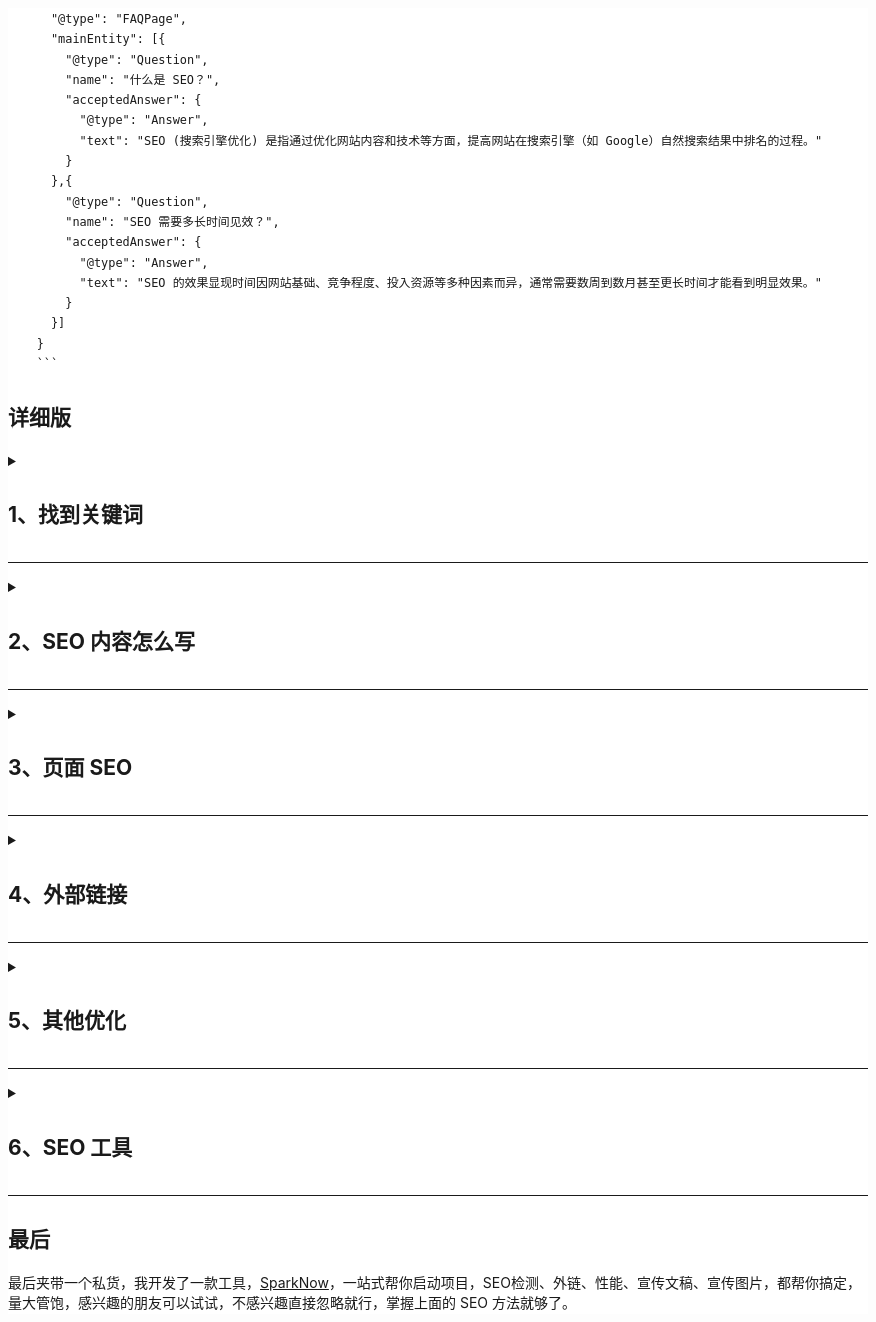           "@type": "FAQPage",
          "mainEntity": [{
            "@type": "Question",
            "name": "什么是 SEO？",
            "acceptedAnswer": {
              "@type": "Answer",
              "text": "SEO (搜索引擎优化) 是指通过优化网站内容和技术等方面，提高网站在搜索引擎（如 Google）自然搜索结果中排名的过程。"
            }
          },{
            "@type": "Question",
            "name": "SEO 需要多长时间见效？",
            "acceptedAnswer": {
              "@type": "Answer",
              "text": "SEO 的效果显现时间因网站基础、竞争程度、投入资源等多种因素而异，通常需要数周到数月甚至更长时间才能看到明显效果。"
            }
          }]
        }
        ```

## 详细版

<details><summary><h2>1、找到关键词</h2></summary></details>

---

<details><summary><h2>2、SEO 内容怎么写</h2></summary></details>

---

<details><summary><h2>3、页面 SEO</h2></summary></details>

---

<details><summary><h2>4、外部链接</h2></summary></details>

---

<details><summary><h2>5、其他优化</h2></summary></details>

---

<details><summary><h2>6、SEO 工具</h2></summary></details>

---

## 最后
最后夹带一个私货，我开发了一款工具，[SparkNow](https://sparknow.cc/)，一站式帮你启动项目，SEO检测、外链、性能、宣传文稿、宣传图片，都帮你搞定，量大管饱，感兴趣的朋友可以试试，不感兴趣直接忽略就行，掌握上面的 SEO 方法就够了。